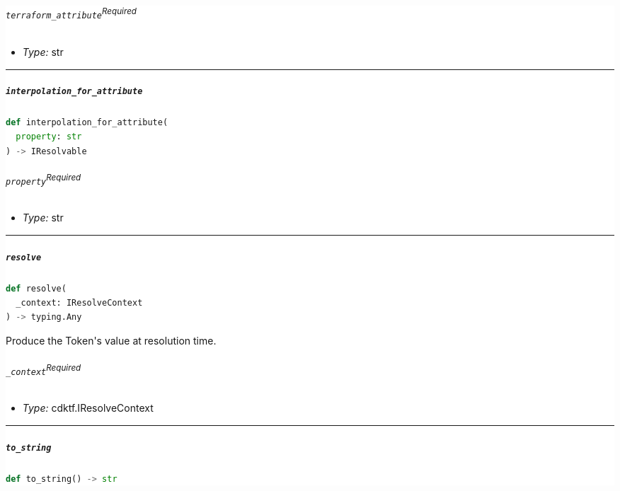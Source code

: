 ###### `terraform_attribute`<sup>Required</sup> <a name="terraform_attribute" id="@cdktf/provider-snowflake.networkPolicy.NetworkPolicyShowOutputOutputReference.getStringMapAttribute.parameter.terraformAttribute"></a>

- *Type:* str

---

##### `interpolation_for_attribute` <a name="interpolation_for_attribute" id="@cdktf/provider-snowflake.networkPolicy.NetworkPolicyShowOutputOutputReference.interpolationForAttribute"></a>

```python
def interpolation_for_attribute(
  property: str
) -> IResolvable
```

###### `property`<sup>Required</sup> <a name="property" id="@cdktf/provider-snowflake.networkPolicy.NetworkPolicyShowOutputOutputReference.interpolationForAttribute.parameter.property"></a>

- *Type:* str

---

##### `resolve` <a name="resolve" id="@cdktf/provider-snowflake.networkPolicy.NetworkPolicyShowOutputOutputReference.resolve"></a>

```python
def resolve(
  _context: IResolveContext
) -> typing.Any
```

Produce the Token's value at resolution time.

###### `_context`<sup>Required</sup> <a name="_context" id="@cdktf/provider-snowflake.networkPolicy.NetworkPolicyShowOutputOutputReference.resolve.parameter._context"></a>

- *Type:* cdktf.IResolveContext

---

##### `to_string` <a name="to_string" id="@cdktf/provider-snowflake.networkPolicy.NetworkPolicyShowOutputOutputReference.toString"></a>

```python
def to_string() -> str
```

